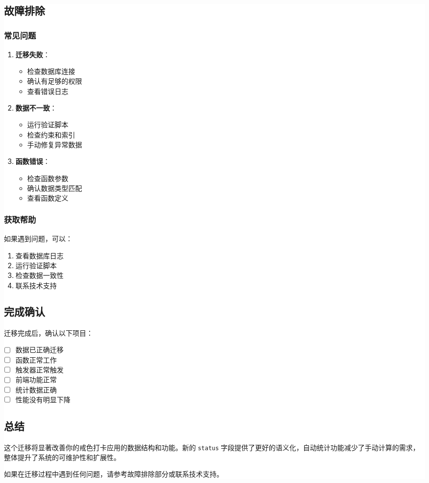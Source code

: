 ## 故障排除

### 常见问题

1. **迁移失败**：
   - 检查数据库连接
   - 确认有足够的权限
   - 查看错误日志

2. **数据不一致**：
   - 运行验证脚本
   - 检查约束和索引
   - 手动修复异常数据

3. **函数错误**：
   - 检查函数参数
   - 确认数据类型匹配
   - 查看函数定义

### 获取帮助

如果遇到问题，可以：
1. 查看数据库日志
2. 运行验证脚本
3. 检查数据一致性
4. 联系技术支持

## 完成确认

迁移完成后，确认以下项目：

- [ ] 数据已正确迁移
- [ ] 函数正常工作
- [ ] 触发器正常触发
- [ ] 前端功能正常
- [ ] 统计数据正确
- [ ] 性能没有明显下降

## 总结

这个迁移将显著改善你的戒色打卡应用的数据结构和功能。新的 `status` 字段提供了更好的语义化，自动统计功能减少了手动计算的需求，整体提升了系统的可维护性和扩展性。

如果在迁移过程中遇到任何问题，请参考故障排除部分或联系技术支持。 